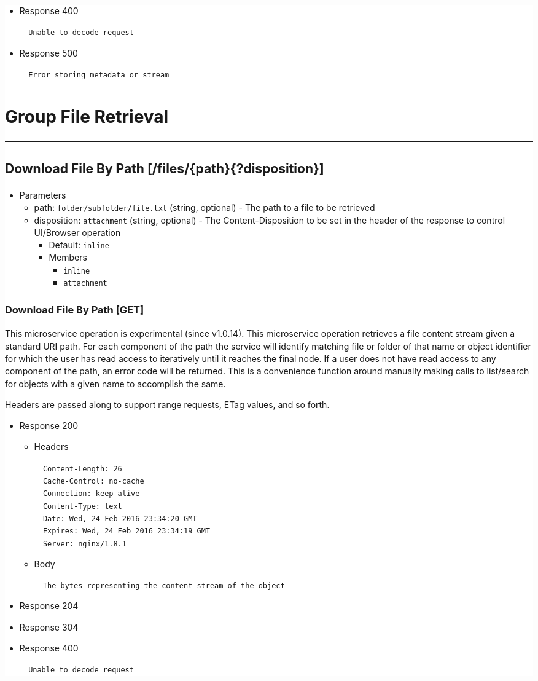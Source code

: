 + Response 400

        Unable to decode request
        
+ Response 500

        Error storing metadata or stream

# Group File Retrieval

---

## Download File By Path [/files/{path}{?disposition}]

+ Parameters
    + path: `folder/subfolder/file.txt` (string, optional) - The path to a file to be retrieved
    + disposition: `attachment` (string, optional) - The Content-Disposition to be set in the header of the response to control UI/Browser operation
        + Default: `inline`
        + Members
            + `inline`
            + `attachment`
### Download File By Path [GET]
This microservice operation is experimental (since v1.0.14). This microservice operation retrieves a file content stream given a standard URI path. For each component of the path the service will identify matching file or folder of that name or object identifier for which the user has read access to iteratively until it reaches the final node.  If a user does not have read access to any component of the path, an error code will be returned.  This is a convenience function around manually making calls to list/search for objects with a given name to accomplish the same.

Headers are passed along to support range requests, ETag values, and so forth.

+ Response 200

    + Headers

            Content-Length: 26
            Cache-Control: no-cache
            Connection: keep-alive
            Content-Type: text
            Date: Wed, 24 Feb 2016 23:34:20 GMT
            Expires: Wed, 24 Feb 2016 23:34:19 GMT
            Server: nginx/1.8.1

    + Body
    
            The bytes representing the content stream of the object 

+ Response 204

+ Response 304

+ Response 400

        Unable to decode request
        